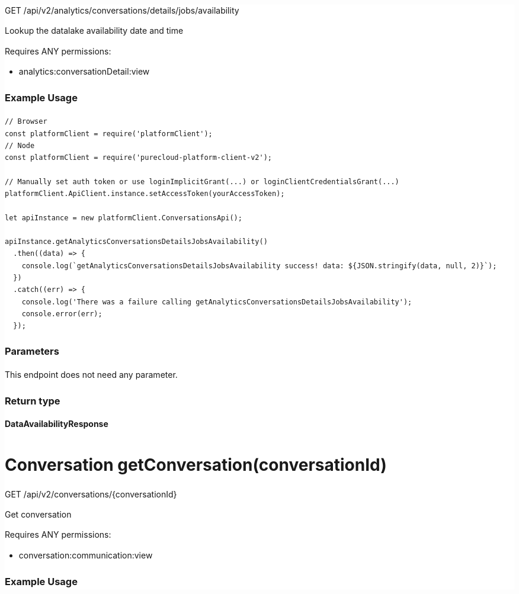 
GET /api/v2/analytics/conversations/details/jobs/availability

Lookup the datalake availability date and time

Requires ANY permissions:

* analytics:conversationDetail:view

### Example Usage

```{"language":"javascript"}
// Browser
const platformClient = require('platformClient');
// Node
const platformClient = require('purecloud-platform-client-v2');

// Manually set auth token or use loginImplicitGrant(...) or loginClientCredentialsGrant(...)
platformClient.ApiClient.instance.setAccessToken(yourAccessToken);

let apiInstance = new platformClient.ConversationsApi();

apiInstance.getAnalyticsConversationsDetailsJobsAvailability()
  .then((data) => {
    console.log(`getAnalyticsConversationsDetailsJobsAvailability success! data: ${JSON.stringify(data, null, 2)}`);
  })
  .catch((err) => {
    console.log('There was a failure calling getAnalyticsConversationsDetailsJobsAvailability');
    console.error(err);
  });
```

### Parameters

This endpoint does not need any parameter.


### Return type

**DataAvailabilityResponse**

<a name="getConversation"></a>

# Conversation getConversation(conversationId)


GET /api/v2/conversations/{conversationId}

Get conversation

Requires ANY permissions:

* conversation:communication:view

### Example Usage
